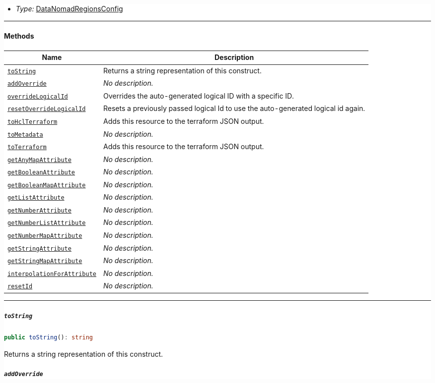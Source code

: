 - *Type:* <a href="#@cdktf/provider-nomad.dataNomadRegions.DataNomadRegionsConfig">DataNomadRegionsConfig</a>

---

#### Methods <a name="Methods" id="Methods"></a>

| **Name** | **Description** |
| --- | --- |
| <code><a href="#@cdktf/provider-nomad.dataNomadRegions.DataNomadRegions.toString">toString</a></code> | Returns a string representation of this construct. |
| <code><a href="#@cdktf/provider-nomad.dataNomadRegions.DataNomadRegions.addOverride">addOverride</a></code> | *No description.* |
| <code><a href="#@cdktf/provider-nomad.dataNomadRegions.DataNomadRegions.overrideLogicalId">overrideLogicalId</a></code> | Overrides the auto-generated logical ID with a specific ID. |
| <code><a href="#@cdktf/provider-nomad.dataNomadRegions.DataNomadRegions.resetOverrideLogicalId">resetOverrideLogicalId</a></code> | Resets a previously passed logical Id to use the auto-generated logical id again. |
| <code><a href="#@cdktf/provider-nomad.dataNomadRegions.DataNomadRegions.toHclTerraform">toHclTerraform</a></code> | Adds this resource to the terraform JSON output. |
| <code><a href="#@cdktf/provider-nomad.dataNomadRegions.DataNomadRegions.toMetadata">toMetadata</a></code> | *No description.* |
| <code><a href="#@cdktf/provider-nomad.dataNomadRegions.DataNomadRegions.toTerraform">toTerraform</a></code> | Adds this resource to the terraform JSON output. |
| <code><a href="#@cdktf/provider-nomad.dataNomadRegions.DataNomadRegions.getAnyMapAttribute">getAnyMapAttribute</a></code> | *No description.* |
| <code><a href="#@cdktf/provider-nomad.dataNomadRegions.DataNomadRegions.getBooleanAttribute">getBooleanAttribute</a></code> | *No description.* |
| <code><a href="#@cdktf/provider-nomad.dataNomadRegions.DataNomadRegions.getBooleanMapAttribute">getBooleanMapAttribute</a></code> | *No description.* |
| <code><a href="#@cdktf/provider-nomad.dataNomadRegions.DataNomadRegions.getListAttribute">getListAttribute</a></code> | *No description.* |
| <code><a href="#@cdktf/provider-nomad.dataNomadRegions.DataNomadRegions.getNumberAttribute">getNumberAttribute</a></code> | *No description.* |
| <code><a href="#@cdktf/provider-nomad.dataNomadRegions.DataNomadRegions.getNumberListAttribute">getNumberListAttribute</a></code> | *No description.* |
| <code><a href="#@cdktf/provider-nomad.dataNomadRegions.DataNomadRegions.getNumberMapAttribute">getNumberMapAttribute</a></code> | *No description.* |
| <code><a href="#@cdktf/provider-nomad.dataNomadRegions.DataNomadRegions.getStringAttribute">getStringAttribute</a></code> | *No description.* |
| <code><a href="#@cdktf/provider-nomad.dataNomadRegions.DataNomadRegions.getStringMapAttribute">getStringMapAttribute</a></code> | *No description.* |
| <code><a href="#@cdktf/provider-nomad.dataNomadRegions.DataNomadRegions.interpolationForAttribute">interpolationForAttribute</a></code> | *No description.* |
| <code><a href="#@cdktf/provider-nomad.dataNomadRegions.DataNomadRegions.resetId">resetId</a></code> | *No description.* |

---

##### `toString` <a name="toString" id="@cdktf/provider-nomad.dataNomadRegions.DataNomadRegions.toString"></a>

```typescript
public toString(): string
```

Returns a string representation of this construct.

##### `addOverride` <a name="addOverride" id="@cdktf/provider-nomad.dataNomadRegions.DataNomadRegions.addOverride"></a>
